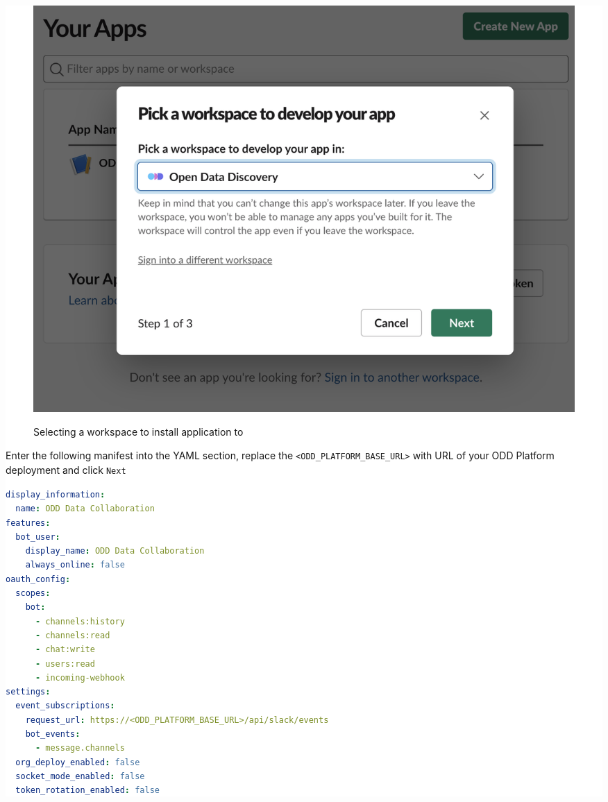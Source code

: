 <figure><img src="../../.gitbook/assets/image (7).png" alt=""><figcaption><p>Selecting a workspace to install application to</p></figcaption></figure>

Enter the following manifest into the YAML section, replace the `<ODD_PLATFORM_BASE_URL>` with URL of your ODD Platform deployment and click `Next`

```yaml
display_information:
  name: ODD Data Collaboration
features:
  bot_user:
    display_name: ODD Data Collaboration
    always_online: false
oauth_config:
  scopes:
    bot:
      - channels:history
      - channels:read
      - chat:write
      - users:read
      - incoming-webhook
settings:
  event_subscriptions:
    request_url: https://<ODD_PLATFORM_BASE_URL>/api/slack/events
    bot_events:
      - message.channels
  org_deploy_enabled: false
  socket_mode_enabled: false
  token_rotation_enabled: false
```
